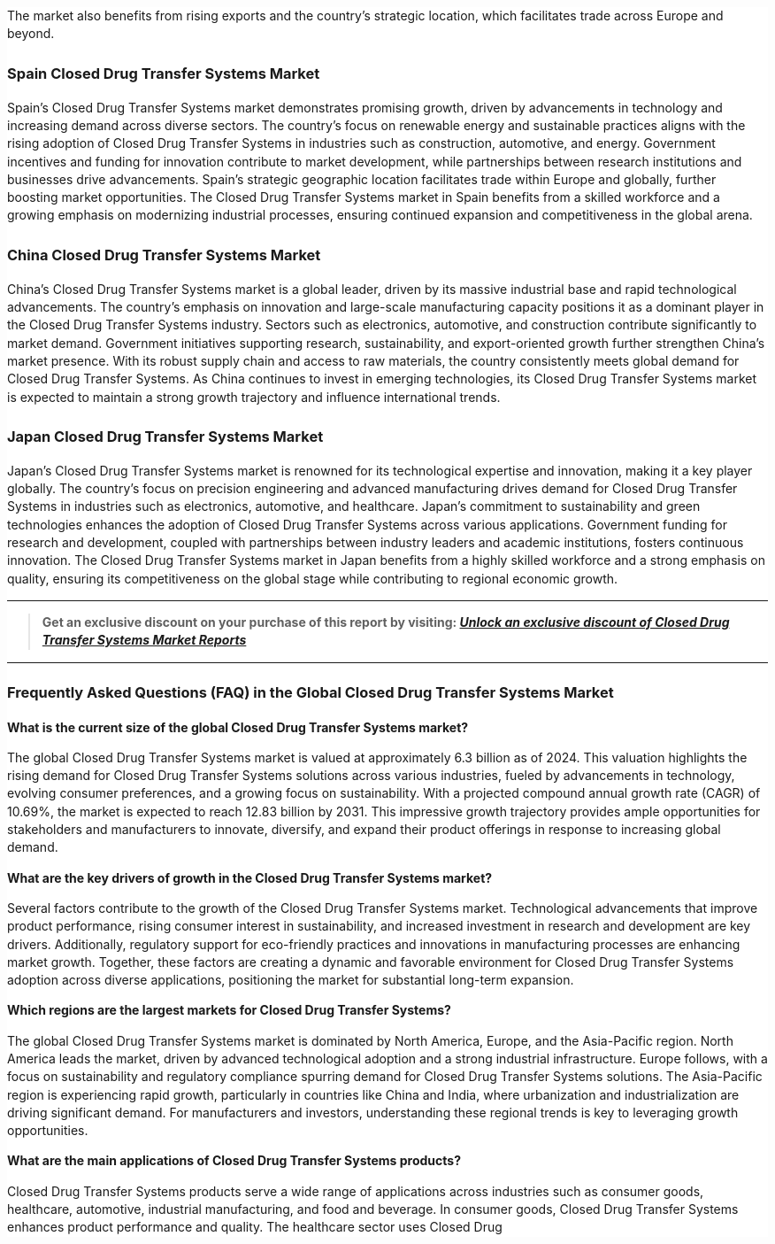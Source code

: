 The market also benefits from rising exports and the country&rsquo;s strategic location, which facilitates trade across Europe and beyond.</p><h3>Spain Closed Drug Transfer Systems Market</h3><p>Spain&rsquo;s Closed Drug Transfer Systems market demonstrates promising growth, driven by advancements in technology and increasing demand across diverse sectors. The country&rsquo;s focus on renewable energy and sustainable practices aligns with the rising adoption of Closed Drug Transfer Systems in industries such as construction, automotive, and energy. Government incentives and funding for innovation contribute to market development, while partnerships between research institutions and businesses drive advancements. Spain&rsquo;s strategic geographic location facilitates trade within Europe and globally, further boosting market opportunities. The Closed Drug Transfer Systems market in Spain benefits from a skilled workforce and a growing emphasis on modernizing industrial processes, ensuring continued expansion and competitiveness in the global arena.</p><h3>China Closed Drug Transfer Systems Market</h3><p>China&rsquo;s Closed Drug Transfer Systems market is a global leader, driven by its massive industrial base and rapid technological advancements. The country&rsquo;s emphasis on innovation and large-scale manufacturing capacity positions it as a dominant player in the Closed Drug Transfer Systems industry. Sectors such as electronics, automotive, and construction contribute significantly to market demand. Government initiatives supporting research, sustainability, and export-oriented growth further strengthen China&rsquo;s market presence. With its robust supply chain and access to raw materials, the country consistently meets global demand for Closed Drug Transfer Systems. As China continues to invest in emerging technologies, its Closed Drug Transfer Systems market is expected to maintain a strong growth trajectory and influence international trends.</p><h3>Japan Closed Drug Transfer Systems Market</h3><p>Japan&rsquo;s Closed Drug Transfer Systems market is renowned for its technological expertise and innovation, making it a key player globally. The country&rsquo;s focus on precision engineering and advanced manufacturing drives demand for Closed Drug Transfer Systems in industries such as electronics, automotive, and healthcare. Japan&rsquo;s commitment to sustainability and green technologies enhances the adoption of Closed Drug Transfer Systems across various applications. Government funding for research and development, coupled with partnerships between industry leaders and academic institutions, fosters continuous innovation. The Closed Drug Transfer Systems market in Japan benefits from a highly skilled workforce and a strong emphasis on quality, ensuring its competitiveness on the global stage while contributing to regional economic growth.</p><hr /><blockquote><p><strong>Get an exclusive discount on your purchase of this report by visiting: <em><a href="://marketresearchpulse.com/ask-for-discount/118475?utm_source=Github&amp;utm_medium=022">Unlock an exclusive discount of Closed Drug Transfer Systems Market Reports</a></em>&nbsp;</strong></p></blockquote><hr /><h3>Frequently Asked Questions (FAQ) in the Global Closed Drug Transfer Systems Market</h3><p><strong>What is the current size of the global Closed Drug Transfer Systems market?</strong></p><p>The global Closed Drug Transfer Systems market is valued at approximately 6.3 billion as of 2024. This valuation highlights the rising demand for Closed Drug Transfer Systems solutions across various industries, fueled by advancements in technology, evolving consumer preferences, and a growing focus on sustainability. With a projected compound annual growth rate (CAGR) of 10.69%, the market is expected to reach 12.83 billion by 2031. This impressive growth trajectory provides ample opportunities for stakeholders and manufacturers to innovate, diversify, and expand their product offerings in response to increasing global demand.</p><p><strong>What are the key drivers of growth in the Closed Drug Transfer Systems market?</strong></p><p>Several factors contribute to the growth of the Closed Drug Transfer Systems market. Technological advancements that improve product performance, rising consumer interest in sustainability, and increased investment in research and development are key drivers. Additionally, regulatory support for eco-friendly practices and innovations in manufacturing processes are enhancing market growth. Together, these factors are creating a dynamic and favorable environment for Closed Drug Transfer Systems adoption across diverse applications, positioning the market for substantial long-term expansion.</p><p><strong>Which regions are the largest markets for Closed Drug Transfer Systems?</strong></p><p>The global Closed Drug Transfer Systems market is dominated by North America, Europe, and the Asia-Pacific region. North America leads the market, driven by advanced technological adoption and a strong industrial infrastructure. Europe follows, with a focus on sustainability and regulatory compliance spurring demand for Closed Drug Transfer Systems solutions. The Asia-Pacific region is experiencing rapid growth, particularly in countries like China and India, where urbanization and industrialization are driving significant demand. For manufacturers and investors, understanding these regional trends is key to leveraging growth opportunities.</p><p><strong>What are the main applications of Closed Drug Transfer Systems products?</strong></p><p>Closed Drug Transfer Systems products serve a wide range of applications across industries such as consumer goods, healthcare, automotive, industrial manufacturing, and food and beverage. In consumer goods, Closed Drug Transfer Systems enhances product performance and quality. The healthcare sector uses Closed Drug
